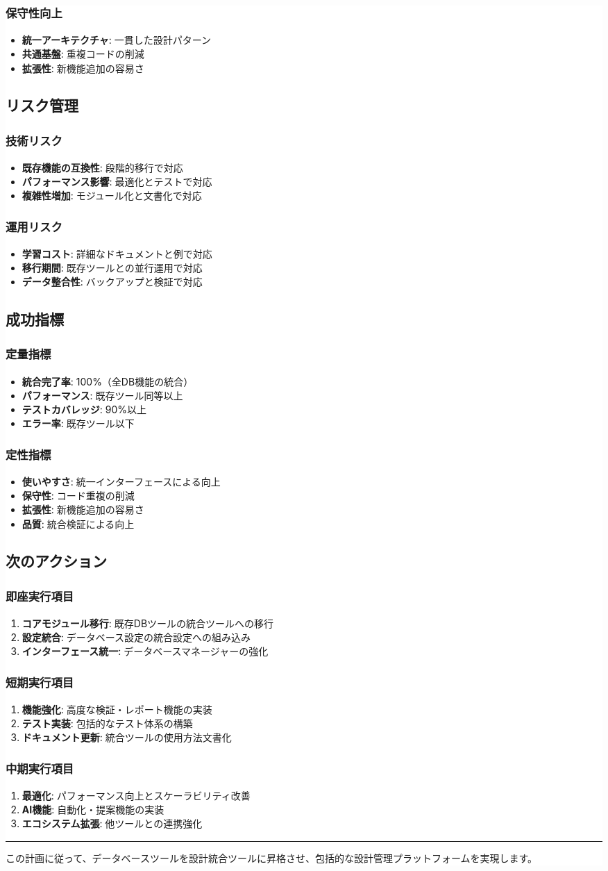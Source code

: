 ### 保守性向上
- **統一アーキテクチャ**: 一貫した設計パターン
- **共通基盤**: 重複コードの削減
- **拡張性**: 新機能追加の容易さ

## リスク管理

### 技術リスク
- **既存機能の互換性**: 段階的移行で対応
- **パフォーマンス影響**: 最適化とテストで対応
- **複雑性増加**: モジュール化と文書化で対応

### 運用リスク
- **学習コスト**: 詳細なドキュメントと例で対応
- **移行期間**: 既存ツールとの並行運用で対応
- **データ整合性**: バックアップと検証で対応

## 成功指標

### 定量指標
- **統合完了率**: 100%（全DB機能の統合）
- **パフォーマンス**: 既存ツール同等以上
- **テストカバレッジ**: 90%以上
- **エラー率**: 既存ツール以下

### 定性指標
- **使いやすさ**: 統一インターフェースによる向上
- **保守性**: コード重複の削減
- **拡張性**: 新機能追加の容易さ
- **品質**: 統合検証による向上

## 次のアクション

### 即座実行項目
1. **コアモジュール移行**: 既存DBツールの統合ツールへの移行
2. **設定統合**: データベース設定の統合設定への組み込み
3. **インターフェース統一**: データベースマネージャーの強化

### 短期実行項目
1. **機能強化**: 高度な検証・レポート機能の実装
2. **テスト実装**: 包括的なテスト体系の構築
3. **ドキュメント更新**: 統合ツールの使用方法文書化

### 中期実行項目
1. **最適化**: パフォーマンス向上とスケーラビリティ改善
2. **AI機能**: 自動化・提案機能の実装
3. **エコシステム拡張**: 他ツールとの連携強化

---

この計画に従って、データベースツールを設計統合ツールに昇格させ、包括的な設計管理プラットフォームを実現します。
